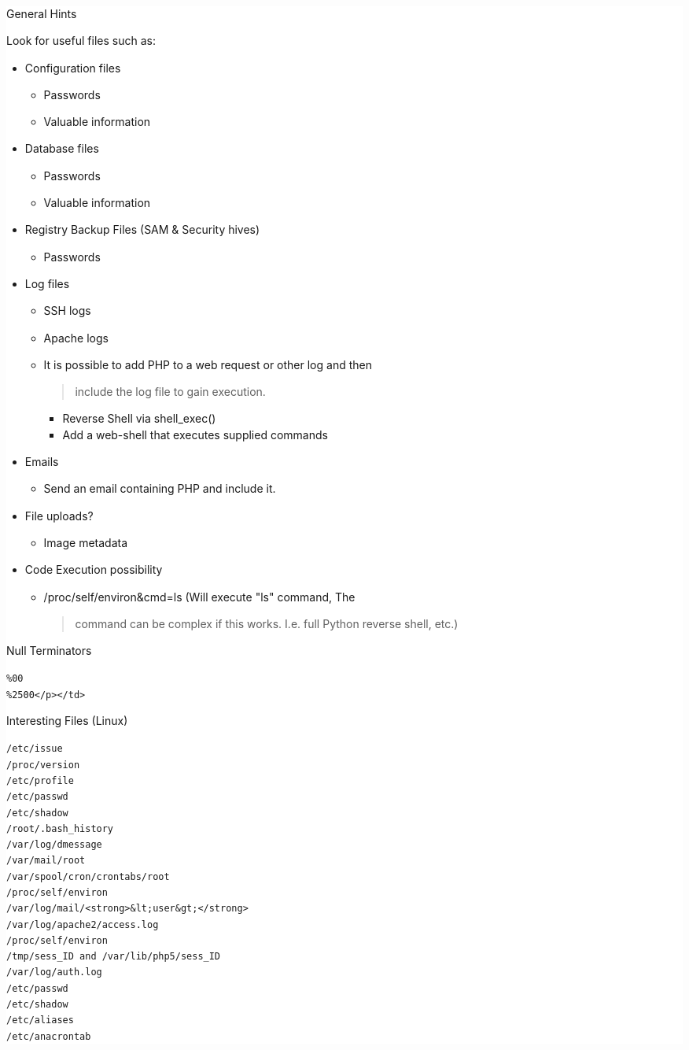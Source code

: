 <span id="anchor-424"></span>General Hints

Look for useful files such as:

-   Configuration files

    -   Passwords

    -   Valuable information

-   Database files

    -   Passwords

    -   Valuable information

-   Registry Backup Files (SAM & Security hives)

    -   Passwords

-   Log files

    -   SSH logs

    -   Apache logs

    -   It is possible to add PHP to a web request or other log and then
        > include the log file to gain execution.

        -   Reverse Shell via shell\_exec()
        -   Add a web-shell that executes supplied commands

-   Emails

    -   Send an email containing PHP and include it.

-   File uploads?

    -   Image metadata

-   Code Execution possibility

    -   /proc/self/environ&cmd=ls (Will execute "ls" command, The
        > command can be complex if this works. I.e. full Python reverse
        > shell, etc.)

<span id="anchor-425"></span>Null Terminators

```
%00
%2500</p></td>
```

<span id="anchor-426"></span>Interesting Files (Linux)

```
/etc/issue
/proc/version
/etc/profile
/etc/passwd
/etc/shadow
/root/.bash_history
/var/log/dmessage
/var/mail/root
/var/spool/cron/crontabs/root
/proc/self/environ
/var/log/mail/<strong>&lt;user&gt;</strong>
/var/log/apache2/access.log
/proc/self/environ
/tmp/sess_ID and /var/lib/php5/sess_ID
/var/log/auth.log
/etc/passwd
/etc/shadow
/etc/aliases
/etc/anacrontab
```